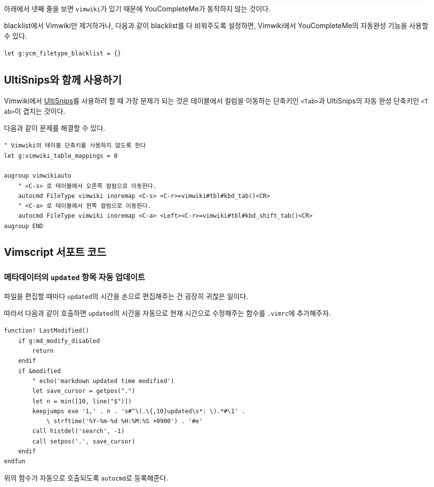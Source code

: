 아래에서 넷째 줄을 보면 `vimwiki`가 있기 때문에 YouCompleteMe가 동작하지 않는 것이다.

blacklist에서 Vimwiki만 제거하거나, 다음과 같이 blacklist를 다 비워주도록 설정하면, Vimwiki에서 YouCompleteMe의 자동완성 기능을 사용할 수 있다.

```viml
let g:ycm_filetype_blacklist = {}
```

## UltiSnips와 함께 사용하기

Vimwiki에서 [UltiSnips](https://github.com/SirVer/ultisnips )를 사용하려 할 때 가장 문제가 되는 것은 테이블에서 컬럼을 이동하는 단축키인 `<Tab>`과 UltiSnips의 자동 완성 단축키인 `<Tab>`이 겹치는 것이다.

다음과 같이 문제를 해결할 수 있다.

```viml
" Vimwiki의 테이블 단축키를 사용하지 않도록 한다
let g:vimwiki_table_mappings = 0

augroup vimwikiauto
    " <C-s> 로 테이블에서 오른쪽 컬럼으로 이동한다.
    autocmd FileType vimwiki inoremap <C-s> <C-r>=vimwiki#tbl#kbd_tab()<CR>
    " <C-a> 로 테이블에서 왼쪽 컬럼으로 이동한다.
    autocmd FileType vimwiki inoremap <C-a> <Left><C-r>=vimwiki#tbl#kbd_shift_tab()<CR>
augroup END
```

## Vimscript 서포트 코드

### 메타데이터의 `updated` 항목 자동 업데이트

파일을 편집할 때마다 `updated`의 시간을 손으로 편집해주는 건 굉장히 귀찮은 일이다.

따라서 다음과 같이 호출하면 `updated`의 시간을 자동으로 현재 시간으로 수정해주는 함수를 `.vimrc`에 추가해주자.

```viml
function! LastModified()
    if g:md_modify_disabled
        return
    endif
    if &modified
        " echo('markdown updated time modified')
        let save_cursor = getpos(".")
        let n = min([10, line("$")])
        keepjumps exe '1,' . n . 's#^\(.\{,10}updated\s*: \).*#\1' .
            \ strftime('%Y-%m-%d %H:%M:%S +0900') . '#e'
        call histdel('search', -1)
        call setpos('.', save_cursor)
    endif
endfun
```

위의 함수가 자동으로 호출되도록 `autocmd`로 등록해준다.
